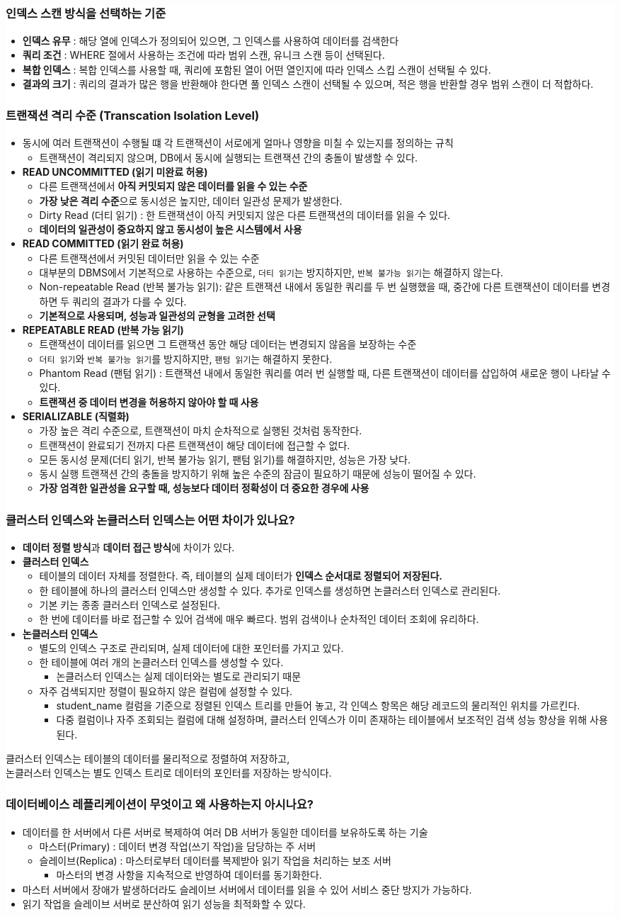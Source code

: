 ### 인덱스 스캔 방식을 선택하는 기준
  - **인덱스 유무** : 해당 열에 인덱스가 정의되어 있으면, 그 인덱스를 사용하여 데이터를 검색한다
  - **쿼리 조건** : WHERE 절에서 사용하는 조건에 따라 범위 스캔, 유니크 스캔 등이 선택된다.
  - **복합 인덱스** : 복합 인덱스를 사용할 때, 쿼리에 포함된 열이 어떤 열인지에 따라 인덱스 스킵 스캔이 선택될 수 있다.
  - **결과의 크기** : 쿼리의 결과가 많은 행을 반환해야 한다면 풀 인덱스 스캔이 선택될 수 있으며, 적은 행을 반환할 경우 범위 스캔이 더 적합하다.

### 트랜잭션 격리 수준 (Transcation Isolation Level)
- 동시에 여러 트랜잭션이 수행될 떄 각 트랜잭션이 서로에게 얼마나 영향을 미칠 수 있는지를 정의하는 규칙
  - 트랜잭션이 격리되지 않으며, DB에서 동시에 실행되는 트랜잭션 간의 충돌이 발생할 수 있다.
- **READ UNCOMMITTED (읽기 미완료 허용)**
  - 다른 트랜잭션에서 **아직 커밋되지 않은 데이터를 읽을 수 있는 수준**
  - **가장 낮은 격리 수준**으로 동시성은 높지만, 데이터 일관성 문제가 발생한다.
  - Dirty Read (더티 읽기) : 한 트랜잭션이 아직 커밋되지 않은 다른 트랜잭션의 데이터를 읽을 수 있다.
  - **데이터의 일관성이 중요하지 않고 동시성이 높은 시스템에서 사용**
- **READ COMMITTED (읽기 완료 허용)**
  - 다른 트랜잭션에서 커밋된 데이터만 읽을 수 있는 수준
  - 대부분의 DBMS에서 기본적으로 사용하는 수준으로, `더티 읽기`는 방지하지만, `반복 불가능 읽기`는 해결하지 않는다.
  - Non-repeatable Read (반복 불가능 읽기): 같은 트랜잭션 내에서 동일한 쿼리를 두 번 실행했을 때, 중간에 다른 트랜잭션이 데이터를 변경하면 두 쿼리의 결과가 다를 수 있다.
  - **기본적으로 사용되며, 성능과 일관성의 균형을 고려한 선택**
- **REPEATABLE READ (반복 가능 읽기)**
  - 트랜잭션이 데이터를 읽으면 그 트랜잭션 동안 해당 데이터는 변경되지 않음을 보장하는 수준
  - `더티 읽기`와 `반복 불가능 읽기`를 방지하지만, `팬텀 읽기`는 해결하지 못한다.
  - Phantom Read (팬텀 읽기) : 트랜잭션 내에서 동일한 쿼리를 여러 번 실행할 때, 다른 트랜잭션이 데이터를 삽입하여 새로운 행이 나타날 수 있다.
  - **트랜잭션 중 데이터 변경을 허용하지 않아야 할 때 사용**
- **SERIALIZABLE (직렬화)**
  - 가장 높은 격리 수준으로, 트랜잭션이 마치 순차적으로 실행된 것처럼 동작한다.
  - 트랜잭션이 완료되기 전까지 다른 트랜잭션이 해당 데이터에 접근할 수 없다.
  - 모든 동시성 문제(더티 읽기, 반복 불가능 읽기, 팬텀 읽기)를 해결하지만, 성능은 가장 낮다.
  - 동시 실행 트랜잭션 간의 충돌을 방지하기 위해 높은 수준의 잠금이 필요하기 때문에 성능이 떨어질 수 있다.
  - **가장 엄격한 일관성을 요구할 때, 성능보다 데이터 정확성이 더 중요한 경우에 사용**

### 클러스터 인덱스와 논클러스터 인덱스는 어떤 차이가 있나요?
- **데이터 정렬 방식**과 **데이터 접근 방식**에 차이가 있다.
- **클러스터 인덱스**
  - 테이블의 데이터 자체를 정렬한다. 즉, 테이블의 실제 데이터가 **인덱스 순서대로 정렬되어 저장된다.**
  - 한 테이블에 하나의 클러스터 인덱스만 생성할 수 있다. 추가로 인덱스를 생성하면 논클러스터 인덱스로 관리된다.
  - 기본 키는 종종 클러스터 인덱스로 설정된다.
  - 한 번에 데이터를 바로 접근할 수 있어 검색에 매우 빠르다. 범위 검색이나 순차적인 데이터 조회에 유리하다.
- **논클러스터 인덱스**
  - 별도의 인덱스 구조로 관리되며, 실제 데이터에 대한 포인터를 가지고 있다.
  - 한 테이블에 여러 개의 논클러스터 인덱스를 생성할 수 있다.
    - 논클러스터 인덱스는 실제 데이터와는 별도로 관리되기 때문
  - 자주 검색되지만 정렬이 필요하지 않은 컬럼에 설정할 수 있다.
    - student_name 컬럼을 기준으로 정렬된 인덱스 트리를 만들어 놓고, 각 인덱스 항목은 해당 레코드의 물리적인 위치를 가르킨다.
    - 다중 컬럼이나 자주 조회되는 컬럼에 대해 설정하며, 클러스터 인덱스가 이미 존재하는 테이블에서 보조적인 검색 성능 향상을 위해 사용된다.

클러스터 인덱스는 테이블의 데이터를 물리적으로 정렬하여 저장하고,<br>
논클러스터 인덱스는 별도 인덱스 트리로 데이터의 포인터를 저장하는 방식이다.

### 데이터베이스 레플리케이션이 무엇이고 왜 사용하는지 아시나요?
- 데이터를 한 서버에서 다른 서버로 복제하여 여러 DB 서버가 동일한 데이터를 보유하도록 하는 기술
  - 마스터(Primary) : 데이터 변경 작업(쓰기 작업)을 담당하는 주 서버
  - 슬레이브(Replica) : 마스터로부터 데이터를 복제받아 읽기 작업을 처리하는 보조 서버
    - 마스터의 변경 사항을 지속적으로 반영하여 데이터를 동기화한다.
- 마스터 서버에서 장애가 발생하더라도 슬레이브 서버에서 데이터를 읽을 수 있어 서비스 중단 방지가 가능하다.
- 읽기 작업을 슬레이브 서버로 분산하여 읽기 성능을 최적화할 수 있다.
